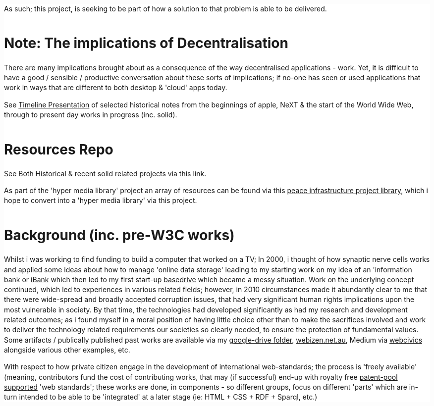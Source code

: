 As such; this project, is seeking to be part of how a solution to that problem is able to be delivered.  

# Note: The implications of Decentralisation
There are many implications brought about as a consequence of the way decentralised applications - work.  Yet, it is difficult to have a good / sensible / productive conversation about these sorts of implications; if no-one has seen or used applications that work in ways that are different to both desktop & 'cloud' apps today. 

See [Timeline Presentation](https://cdn.knightlab.com/libs/timeline3/latest/embed/index.html?source=1WXgSplqAB62oMSdwqli_1G3k37c0y6fZkZJLzc5Www8&font=Default&lang=en&hash_bookmark=true&initial_zoom=4&start_at_slide=8&height=800#event-tim-berners-lee-the-future-of-the-web-www94) of selected historical notes from the beginnings of apple, NeXT &amp; the start of the World Wide Web, through to present day works in progress (inc. solid).



# Resources Repo 
See Both Historical & recent [solid related projects via this link](https://github.com/WebCivics/solid-stuff).   

As part of the 'hyper media library' project an array of resources can be found via this [peace infrastructure project library](https://drive.google.com/drive/folders/1tYFIggw8MIY5fD2u-nbwFRM6wqrhdmQZ), which i hope to convert into a 'hyper media library' via this project.

# Background (inc. pre-W3C works)

Whilst i was working to find funding to build a computer that worked on a TV; In 2000, i thought of how synaptic nerve cells works and applied some ideas about how to manage 'online data storage' leading to my starting work on my idea of an 'information bank or [iBank](http://webcivics.org/iBank.html) which then led to my first start-up [basedrive](http://webcivics.org/Basedrive.html) which became a messy situation.  Work on the underlying concept continued, which led to experiences in various related fields; however, in 2010 circumstances made it abundantly clear to me that there were wide-spread and broadly accepted corruption issues, that had very significant human rights implications upon the most vulnerable in society. By that time, the technologies had developed significantly as had my research and development related outcomes; as i found myself in a moral position of having little choice other than to make the sacrifices involved and work to deliver the technology related requirements our societies so clearly needed, to ensure the protection of fundamental values.  Some artifacts / publically published past works are available via my [google-drive folder](https://drive.google.com/drive/folders/1lV-Ruj9Gehwvs7B3wDLd6fmKIIvCmOqt), [webizen.net.au](https://www.webizen.net.au/), Medium via [webcivics](https://medium.com/webcivics/humancentricwebecosystems/home) alongside various other examples, etc.  


With respect to how private citizen engage in the development of international web-standards; the process is 'freely available' (meaning, contributors fund the cost of contributing works, that may (if successful) end-up with royalty free [patent-pool supported](https://www.w3.org/Consortium/Patent-Policy-20040205/) 'web standards'; these works are done, in components - so different groups, focus on different 'parts' which are in-turn intended to be able to be 'integrated' at a later stage (ie: HTML + CSS + RDF + Sparql, etc.)
